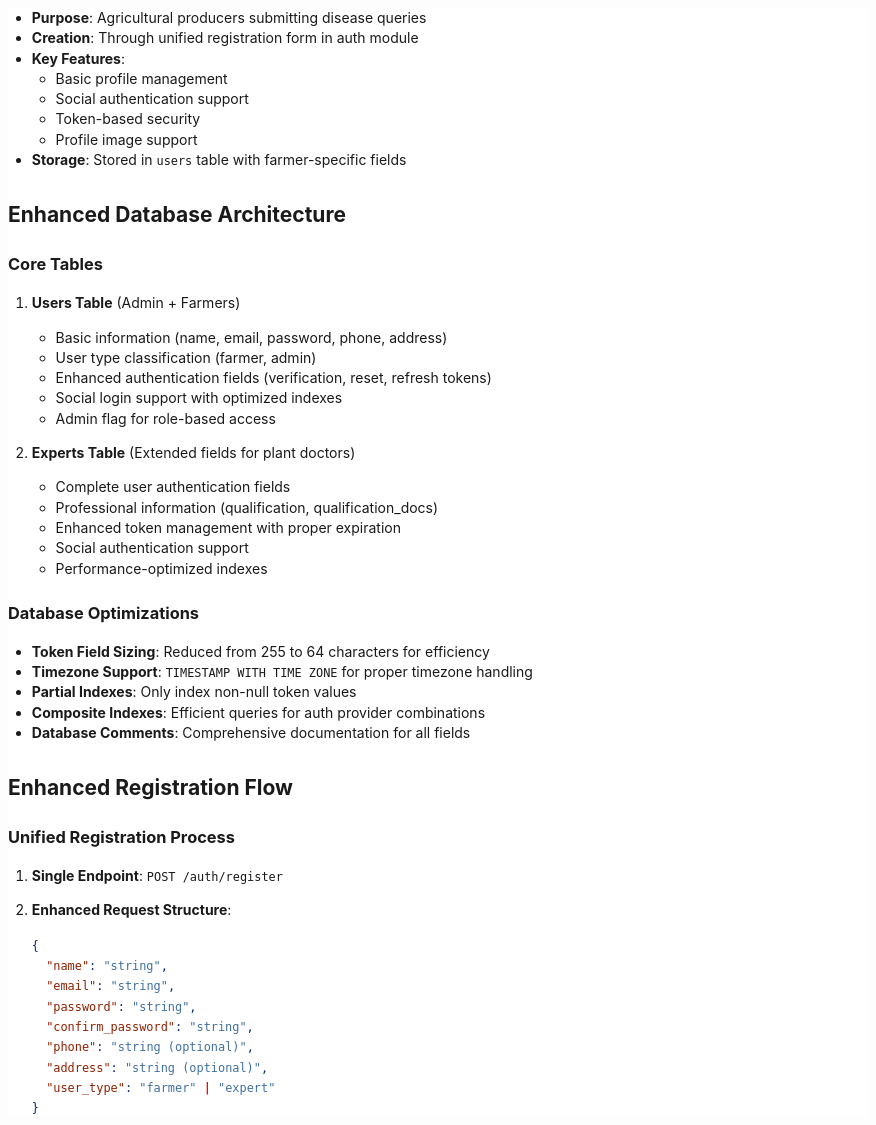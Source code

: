 - **Purpose**: Agricultural producers submitting disease queries
- **Creation**: Through unified registration form in auth module
- **Key Features**:
  - Basic profile management
  - Social authentication support
  - Token-based security
  - Profile image support
- **Storage**: Stored in `users` table with farmer-specific fields

## Enhanced Database Architecture

### Core Tables

1. **Users Table** (Admin + Farmers)
   - Basic information (name, email, password, phone, address)
   - User type classification (farmer, admin)
   - Enhanced authentication fields (verification, reset, refresh tokens)
   - Social login support with optimized indexes
   - Admin flag for role-based access

2. **Experts Table** (Extended fields for plant doctors)
   - Complete user authentication fields
   - Professional information (qualification, qualification_docs)
   - Enhanced token management with proper expiration
   - Social authentication support
   - Performance-optimized indexes

### Database Optimizations

- **Token Field Sizing**: Reduced from 255 to 64 characters for efficiency
- **Timezone Support**: `TIMESTAMP WITH TIME ZONE` for proper timezone handling
- **Partial Indexes**: Only index non-null token values
- **Composite Indexes**: Efficient queries for auth provider combinations
- **Database Comments**: Comprehensive documentation for all fields

## Enhanced Registration Flow

### Unified Registration Process

1. **Single Endpoint**: `POST /auth/register`
2. **Enhanced Request Structure**:

   ```json
   {
     "name": "string",
     "email": "string",
     "password": "string",
     "confirm_password": "string",
     "phone": "string (optional)",
     "address": "string (optional)",
     "user_type": "farmer" | "expert"
   }
   ```
